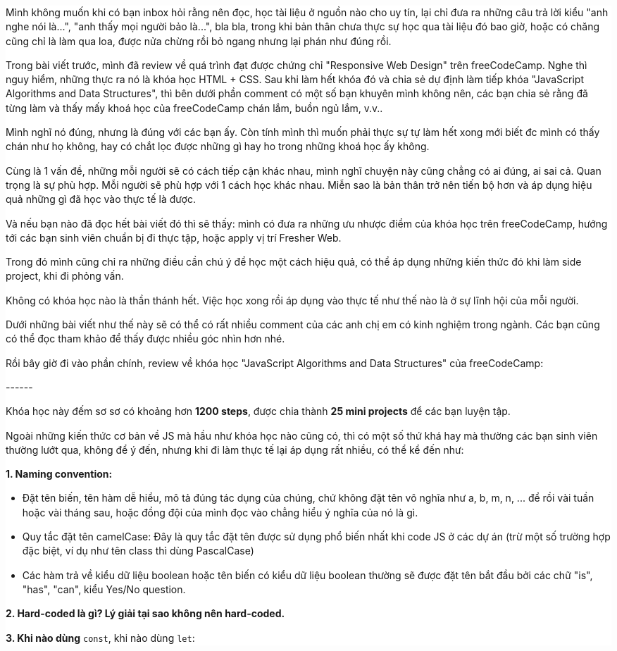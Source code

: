 Mình không muốn khi có bạn inbox hỏi rằng nên đọc, học tài liệu ở nguồn nào cho uy tín, lại chỉ đưa ra những câu trả lời kiểu "anh nghe nói là...", "anh thấy mọi người bảo là...", bla bla, trong khi bản thân chưa thực sự học qua tài liệu đó bao giờ, hoặc có chăng cũng chỉ là làm qua loa, được nửa chừng rồi bỏ ngang nhưng lại phán như đúng rồi.

Trong bài viết trước, mình đã review về quá trình đạt được chứng chỉ "Responsive Web Design" trên freeCodeCamp. Nghe thì nguy hiểm, những thực ra nó là khóa học HTML + CSS. Sau khi làm hết khóa đó và chia sẻ dự định làm tiếp khóa "JavaScript Algorithms and Data Structures", thì bên dưới phần comment có một số bạn khuyên mình không nên, các bạn chia sẻ rằng đã từng làm và thấy mấy khoá học của freeCodeCamp chán lắm, buồn ngủ lắm, v.v..

Mình nghĩ nó đúng, nhưng là đúng với các bạn ấy. Còn tính mình thì muốn phải thực sự tự làm hết xong mới biết đc mình có thấy chán như họ không, hay có chắt lọc được những gì hay ho trong những khoá học ấy không.

Cùng là 1 vấn đề, những mỗi người sẽ có cách tiếp cận khác nhau, mình nghĩ chuyện này cũng chẳng có ai đúng, ai sai cả. Quan trọng là sự phù hợp. Mỗi người sẽ phù hợp với 1 cách học khác nhau. Miễn sao là bản thân trở nên tiến bộ hơn và áp dụng hiệu quả những gì đã học vào thực tế là được.

Và nếu bạn nào đã đọc hết bài viết đó thì sẽ thấy: mình có đưa ra những ưu nhược điểm của khóa học trên freeCodeCamp, hướng tới các bạn sinh viên chuẩn bị đi thực tập, hoặc apply vị trí Fresher Web.

Trong đó mình cũng chỉ ra những điều cần chú ý để học một cách hiệu quả, có thể áp dụng những kiến thức đó khi làm side project, khi đi phỏng vấn.

Không có khóa học nào là thần thánh hết. Việc học xong rồi áp dụng vào thực tế như thế nào là ở sự lĩnh hội của mỗi người.

Dưới những bài viết như thế này sẽ có thể có rất nhiều comment của các anh chị em có kinh nghiệm trong ngành. Các bạn cũng có thể đọc tham khảo để thấy được nhiều góc nhìn hơn nhé.

Rồi bây giờ đi vào phần chính, review về khóa học "JavaScript Algorithms and Data Structures" của freeCodeCamp:

\------

Khóa học này đếm sơ sơ có khoảng hơn **1200 steps**, được chia thành **25 mini projects** để các bạn luyện tập.

Ngoài những kiến thức cơ bản về JS mà hầu như khóa học nào cũng có, thì có một số thứ khá hay mà thường các bạn sinh viên thường lướt qua, không để ý đến, nhưng khi đi làm thực tế lại áp dụng rất nhiều, có thể kể đến như:

**1\. Naming convention:**

* Đặt tên biến, tên hàm dễ hiểu, mô tả đúng tác dụng của chúng, chứ không đặt tên vô nghĩa như a, b, m, n, ... để rồi vài tuần hoặc vài tháng sau, hoặc đồng đội của mình đọc vào chẳng hiểu ý nghĩa của nó là gì.
    
* Quy tắc đặt tên camelCase: Đây là quy tắc đặt tên được sử dụng phổ biến nhất khi code JS ở các dự án (trừ một số trường hợp đặc biệt, ví dụ như tên class thì dùng PascalCase)
    
* Các hàm trả về kiểu dữ liệu boolean hoặc tên biến có kiểu dữ liệu boolean thường sẽ được đặt tên bắt đầu bởi các chữ "is", "has", "can", kiểu Yes/No question.
    

**2\. Hard-coded là gì? Lý giải tại sao không nên hard-coded.**

**3\. Khi nào dùng** `const`, khi nào dùng `let`:
